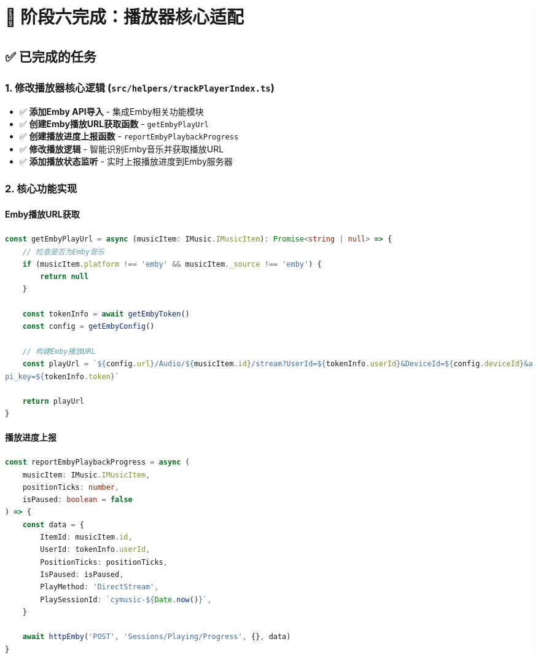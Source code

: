 # 🎉 阶段六完成：播放器核心适配

## ✅ 已完成的任务

### 1. 修改播放器核心逻辑 (`src/helpers/trackPlayerIndex.ts`)
- ✅ **添加Emby API导入** - 集成Emby相关功能模块
- ✅ **创建Emby播放URL获取函数** - `getEmbyPlayUrl`
- ✅ **创建播放进度上报函数** - `reportEmbyPlaybackProgress`
- ✅ **修改播放逻辑** - 智能识别Emby音乐并获取播放URL
- ✅ **添加播放状态监听** - 实时上报播放进度到Emby服务器

### 2. 核心功能实现

#### Emby播放URL获取
```typescript
const getEmbyPlayUrl = async (musicItem: IMusic.IMusicItem): Promise<string | null> => {
    // 检查是否为Emby音乐
    if (musicItem.platform !== 'emby' && musicItem._source !== 'emby') {
        return null
    }
    
    const tokenInfo = await getEmbyToken()
    const config = getEmbyConfig()
    
    // 构建Emby播放URL
    const playUrl = `${config.url}/Audio/${musicItem.id}/stream?UserId=${tokenInfo.userId}&DeviceId=${config.deviceId}&api_key=${tokenInfo.token}`
    
    return playUrl
}
```

#### 播放进度上报
```typescript
const reportEmbyPlaybackProgress = async (
    musicItem: IMusic.IMusicItem, 
    positionTicks: number, 
    isPaused: boolean = false
) => {
    const data = {
        ItemId: musicItem.id,
        UserId: tokenInfo.userId,
        PositionTicks: positionTicks,
        IsPaused: isPaused,
        PlayMethod: 'DirectStream',
        PlaySessionId: `cymusic-${Date.now()}`,
    }
    
    await httpEmby('POST', 'Sessions/Playing/Progress', {}, data)
}
```
